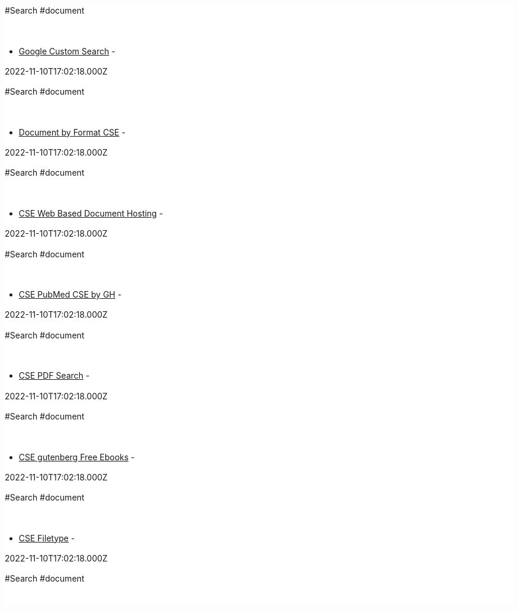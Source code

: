 #Search #document

![]()

- [Google Custom Search](https://cse.google.com/cse?cx=001580308195336108602%3Ahx9tv6r_od4) - 

2022-11-10T17:02:18.000Z

#Search #document

![]()

- [Document by Format CSE](https://cse.google.com/cse?cx=009462381166450434430%3Anudphlkt3p4) - 

2022-11-10T17:02:18.000Z

#Search #document

![]()

- [CSE Web Based Document Hosting](https://cse.google.com/cse?cx=009305272063906253811%3Agrhk5kfzv3a) - 

2022-11-10T17:02:18.000Z

#Search #document

![]()

- [CSE PubMed CSE by GH](https://cse.google.com/cse?cx=001394533911082033616%3Ahb6fz4kptg8) - 

2022-11-10T17:02:18.000Z

#Search #document

![]()

- [CSE PDF Search](https://cse.google.com/cse?cx=001428116054185302584%3Azkwyutgabn0) - 

2022-11-10T17:02:18.000Z

#Search #document

![]()

- [CSE gutenberg Free Ebooks](https://cse.google.com/cse?cx=018092787084840399530%3Ahym7amfffto) - 

2022-11-10T17:02:18.000Z

#Search #document

![]()

- [CSE Filetype](https://cse.google.com/cse?cx=000282908376521554675%3Au17b76ejebe) - 

2022-11-10T17:02:18.000Z

#Search #document

![]()
